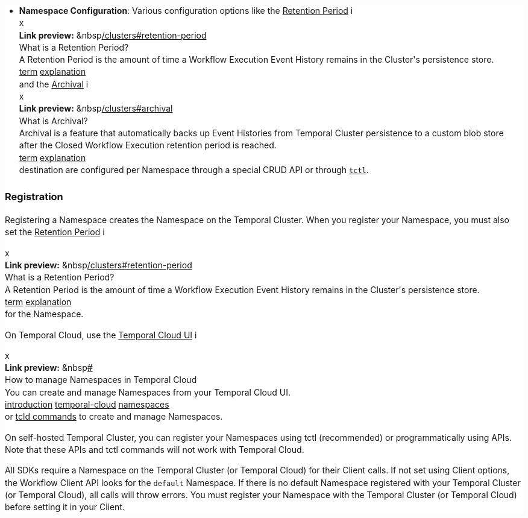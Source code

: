 - **Namespace Configuration**: Various configuration options like the [Retention Period](/clusters#retention-period) <span id="i-8f09c40b-f5b3-4763-a2f6-e4f87390b8a3" class="clickable-i clickable-link-preview">i</span><div id="preview-modal-8f09c40b-f5b3-4763-a2f6-e4f87390b8a3" class="preview-modal"><div class="modal-header"><div id="x-8f09c40b-f5b3-4763-a2f6-e4f87390b8a3" class="clickable-x clickable-link-preview">x</div><b>Link preview:</b>&nbsp;&nbsp<a href="/clusters#retention-period">/clusters#retention-period</a></div><div class="preview-modal-title">What is a Retention Period?</div><div class="preview-modal-description">A Retention Period is the amount of time a Workflow Execution Event History remains in the Cluster's persistence store.</div><div class="preview-modal-tags"><a class="preview-modal-tag" href="/tags/term">term</a> <a class="preview-modal-tag" href="/tags/explanation">explanation</a></div></div> and the [Archival](/clusters#archival) <span id="i-cb0cc352-558c-42b4-9c94-06fb57ba1f26" class="clickable-i clickable-link-preview">i</span><div id="preview-modal-cb0cc352-558c-42b4-9c94-06fb57ba1f26" class="preview-modal"><div class="modal-header"><div id="x-cb0cc352-558c-42b4-9c94-06fb57ba1f26" class="clickable-x clickable-link-preview">x</div><b>Link preview:</b>&nbsp;&nbsp<a href="/clusters#archival">/clusters#archival</a></div><div class="preview-modal-title">What is Archival?</div><div class="preview-modal-description">Archival is a feature that automatically backs up Event Histories from Temporal Cluster persistence to a custom blob store after the Closed Workflow Execution retention period is reached.</div><div class="preview-modal-tags"><a class="preview-modal-tag" href="/tags/term">term</a> <a class="preview-modal-tag" href="/tags/explanation">explanation</a></div></div> destination are configured per Namespace through a special CRUD API or through [`tctl`](/tctl-v1/namespace).

### Registration

Registering a Namespace creates the Namespace on the Temporal Cluster.
When you register your Namespace, you must also set the [Retention Period](/clusters#retention-period) <span id="i-93ae236c-463b-48f8-a5da-0a1018be5d57" class="clickable-i clickable-link-preview">i</span><div id="preview-modal-93ae236c-463b-48f8-a5da-0a1018be5d57" class="preview-modal"><div class="modal-header"><div id="x-93ae236c-463b-48f8-a5da-0a1018be5d57" class="clickable-x clickable-link-preview">x</div><b>Link preview:</b>&nbsp;&nbsp<a href="/clusters#retention-period">/clusters#retention-period</a></div><div class="preview-modal-title">What is a Retention Period?</div><div class="preview-modal-description">A Retention Period is the amount of time a Workflow Execution Event History remains in the Cluster's persistence store.</div><div class="preview-modal-tags"><a class="preview-modal-tag" href="/tags/term">term</a> <a class="preview-modal-tag" href="/tags/explanation">explanation</a></div></div> for the Namespace.

On Temporal Cloud, use the [Temporal Cloud UI](#) <span id="i-e38a5213-60cd-4d33-b858-a8d6d0d6ae97" class="clickable-i clickable-link-preview">i</span><div id="preview-modal-e38a5213-60cd-4d33-b858-a8d6d0d6ae97" class="preview-modal"><div class="modal-header"><div id="x-e38a5213-60cd-4d33-b858-a8d6d0d6ae97" class="clickable-x clickable-link-preview">x</div><b>Link preview:</b>&nbsp;&nbsp<a href="#">#</a></div><div class="preview-modal-title">How to manage Namespaces in Temporal Cloud</div><div class="preview-modal-description">You can create and manage Namespaces from your Temporal Cloud UI.</div><div class="preview-modal-tags"><a class="preview-modal-tag" href="/tags/introduction">introduction</a> <a class="preview-modal-tag" href="/tags/temporal-cloud">temporal-cloud</a> <a class="preview-modal-tag" href="/tags/namespaces">namespaces</a></div></div> or [tcld commands](https://docs.temporal.io/cloud/tcld/namespace/) to create and manage Namespaces.

On self-hosted Temporal Cluster, you can register your Namespaces using tctl (recommended) or programmatically using APIs. Note that these APIs and tctl commands will not work with Temporal Cloud.

All SDKs require a Namespace on the Temporal Cluster (or Temporal Cloud) for their Client calls. If not set using Client options, the Workflow Client API looks for the `default` Namespace. If there is no default Namespace registered with your Temporal Cluster (or Temporal Cloud), all calls will throw errors.
You must register your Namespace with the Temporal Cluster (or Temporal Cloud) before setting it in your Client.
